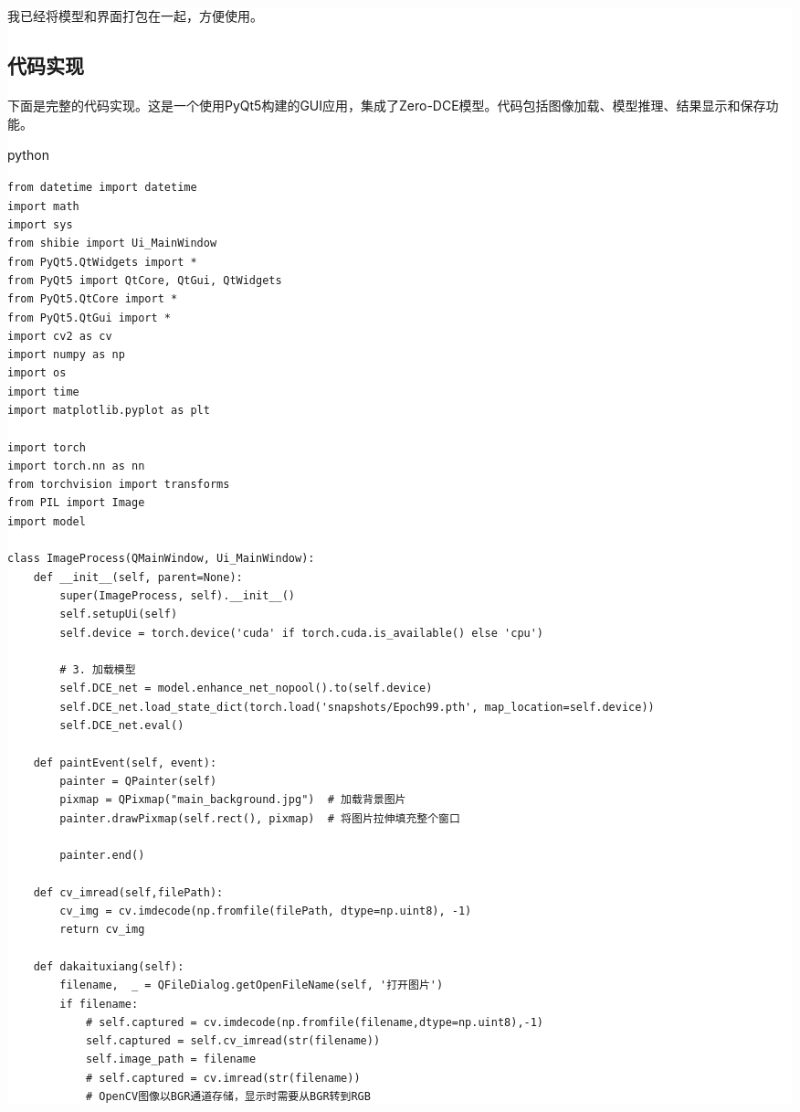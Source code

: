 我已经将模型和界面打包在一起，方便使用。

代码实现
----

下面是完整的代码实现。这是一个使用PyQt5构建的GUI应用，集成了Zero-DCE模型。代码包括图像加载、模型推理、结果显示和保存功能。

python

    from datetime import datetime
    import math
    import sys
    from shibie import Ui_MainWindow
    from PyQt5.QtWidgets import *
    from PyQt5 import QtCore, QtGui, QtWidgets
    from PyQt5.QtCore import *
    from PyQt5.QtGui import *
    import cv2 as cv
    import numpy as np
    import os
    import time
    import matplotlib.pyplot as plt
    
    import torch
    import torch.nn as nn
    from torchvision import transforms
    from PIL import Image
    import model
    
    class ImageProcess(QMainWindow, Ui_MainWindow):
        def __init__(self, parent=None):
            super(ImageProcess, self).__init__()
            self.setupUi(self)
            self.device = torch.device('cuda' if torch.cuda.is_available() else 'cpu')
    
            # 3. 加载模型
            self.DCE_net = model.enhance_net_nopool().to(self.device)
            self.DCE_net.load_state_dict(torch.load('snapshots/Epoch99.pth', map_location=self.device))
            self.DCE_net.eval()
    
        def paintEvent(self, event):
            painter = QPainter(self)
            pixmap = QPixmap("main_background.jpg")  # 加载背景图片
            painter.drawPixmap(self.rect(), pixmap)  # 将图片拉伸填充整个窗口
            
            painter.end()
    
        def cv_imread(self,filePath):
            cv_img = cv.imdecode(np.fromfile(filePath, dtype=np.uint8), -1)
            return cv_img
    
        def dakaituxiang(self):
            filename,  _ = QFileDialog.getOpenFileName(self, '打开图片')
            if filename:
                # self.captured = cv.imdecode(np.fromfile(filename,dtype=np.uint8),-1)
                self.captured = self.cv_imread(str(filename))
                self.image_path = filename
                # self.captured = cv.imread(str(filename))
                # OpenCV图像以BGR通道存储，显示时需要从BGR转到RGB